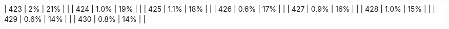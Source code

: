 | 423 | 2% | 21% |  |
| 424 | 1.0% | 19% |  |
| 425 | 1.1% | 18% |  |
| 426 | 0.6% | 17% |  |
| 427 | 0.9% | 16% |  |
| 428 | 1.0% | 15% |  |
| 429 | 0.6% | 14% |  |
| 430 | 0.8% | 14% |  |
